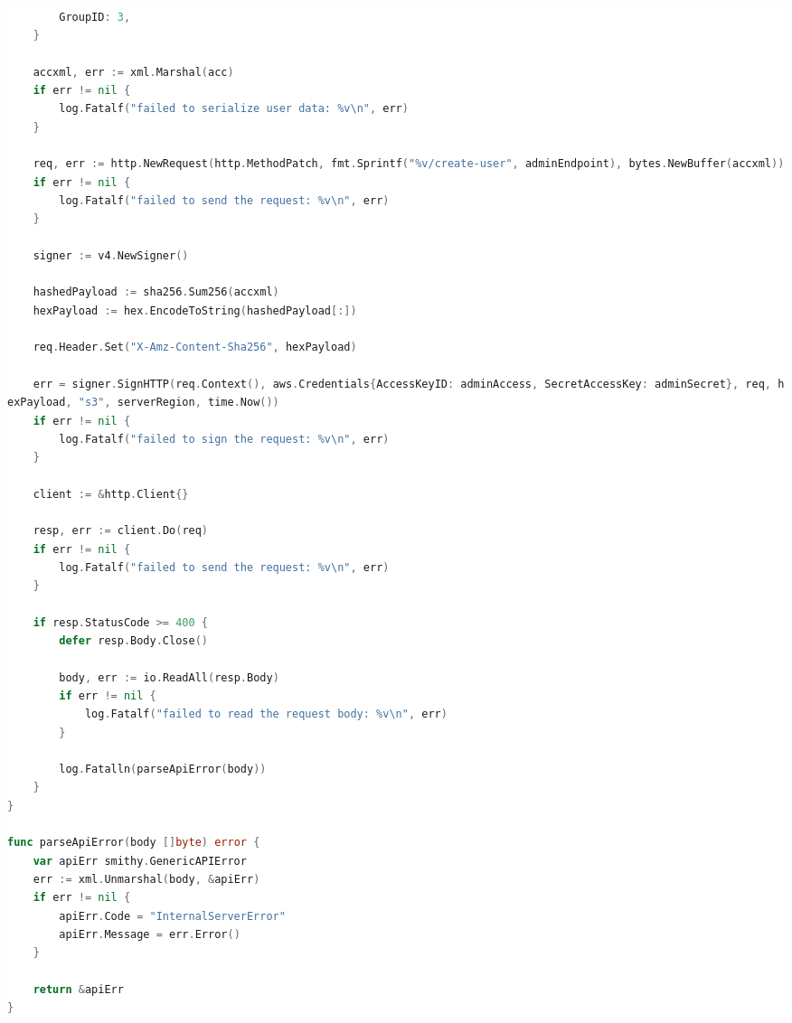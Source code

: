 ```go
		GroupID: 3,
	}

	accxml, err := xml.Marshal(acc)
	if err != nil {
		log.Fatalf("failed to serialize user data: %v\n", err)
	}

	req, err := http.NewRequest(http.MethodPatch, fmt.Sprintf("%v/create-user", adminEndpoint), bytes.NewBuffer(accxml))
	if err != nil {
		log.Fatalf("failed to send the request: %v\n", err)
	}

	signer := v4.NewSigner()

	hashedPayload := sha256.Sum256(accxml)
	hexPayload := hex.EncodeToString(hashedPayload[:])

	req.Header.Set("X-Amz-Content-Sha256", hexPayload)

	err = signer.SignHTTP(req.Context(), aws.Credentials{AccessKeyID: adminAccess, SecretAccessKey: adminSecret}, req, hexPayload, "s3", serverRegion, time.Now())
	if err != nil {
		log.Fatalf("failed to sign the request: %v\n", err)
	}

	client := &http.Client{}

	resp, err := client.Do(req)
	if err != nil {
		log.Fatalf("failed to send the request: %v\n", err)
	}

	if resp.StatusCode >= 400 {
		defer resp.Body.Close()

		body, err := io.ReadAll(resp.Body)
		if err != nil {
			log.Fatalf("failed to read the request body: %v\n", err)
		}

		log.Fatalln(parseApiError(body))
	}
}

func parseApiError(body []byte) error {
	var apiErr smithy.GenericAPIError
	err := xml.Unmarshal(body, &apiErr)
	if err != nil {
		apiErr.Code = "InternalServerError"
		apiErr.Message = err.Error()
	}

	return &apiErr
}

```
